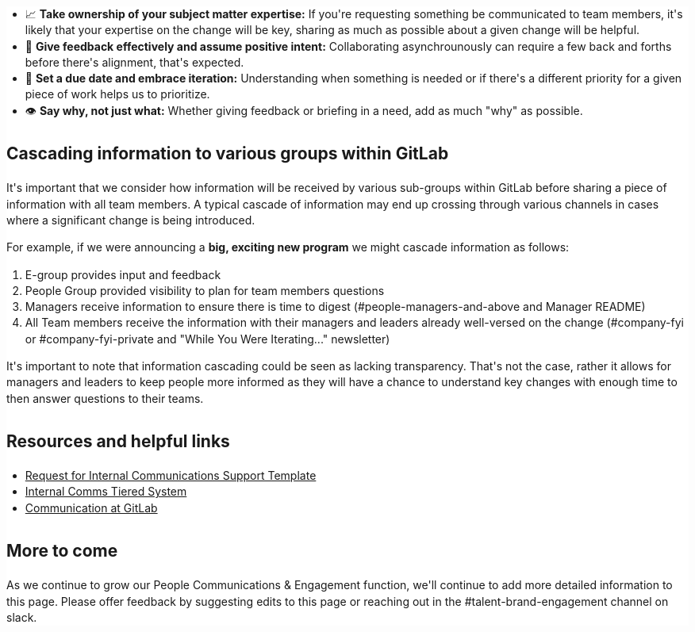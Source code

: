 - 📈 **Take ownership of your subject matter expertise:** If you're requesting something be communicated to team members, it's likely that your expertise on the change will be key, sharing as much as possible about a given change will be helpful.  
- 🤝 **Give feedback effectively and assume positive intent:** Collaborating asynchrounously can require a few back and forths before there's alignment, that's expected.
- 👣 **Set a due date and embrace iteration:** Understanding when something is needed or if there's a different priority for a given piece of work helps us to prioritize.
- 👁 **Say why, not just what:** Whether giving feedback or briefing in a need, add as much "why" as possible.

## Cascading information to various groups within GitLab

It's important that we consider how information will be received by various sub-groups within GitLab before sharing a piece of information with all team members. A typical cascade of information may end up crossing through various channels in cases where a significant change is being introduced. 

For example, if we were announcing a **big, exciting new program** we might cascade information as follows:

1. E-group provides input and feedback
1. People Group provided visibility to plan for team members questions
1. Managers receive information to ensure there is time to digest (#people-managers-and-above and Manager README)
1. All Team members receive the information with their managers and leaders already well-versed on the change (#company-fyi or #company-fyi-private and "While You Were Iterating..." newsletter)

It's important to note that information cascading could be seen as lacking transparency. That's not the case, rather it allows for managers and leaders to keep people more informed as they will have a chance to understand key changes with enough time to then answer questions to their teams.

## Resources and helpful links

- [Request for Internal Communications Support Template](https://docs.google.com/document/d/1whzG0NxWfUyKDWdIwwojiDy_2xy5W-JIjV34BJm7nek/edit#heading=h.x4nz4qi9s12r)
- [Internal Comms Tiered System](https://docs.google.com/document/d/1ST6_ArqcAMKQN0hMgD9ZCEyQ6BEWI7y-kcMsYAUpzDw/edit#heading=h.of2gk6rfwgrw)
- [Communication at GitLab](https://about.gitlab.com/handbook/communication/)


## More to come

As we continue to grow our People Communications & Engagement function, we'll continue to add more detailed information to this page. Please offer feedback by suggesting edits to this page or reaching out in the #talent-brand-engagement channel on slack.
